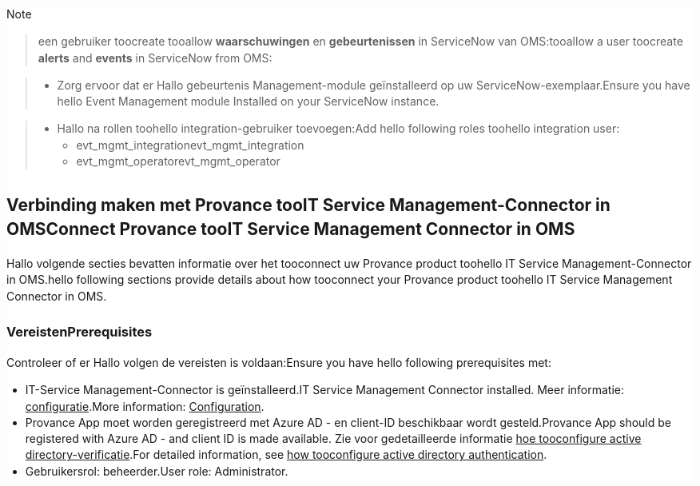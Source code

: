 > [!NOTE]

> <span data-ttu-id="e95b3-293">een gebruiker toocreate tooallow **waarschuwingen** en **gebeurtenissen** in ServiceNow van OMS:</span><span class="sxs-lookup"><span data-stu-id="e95b3-293">tooallow a user toocreate **alerts** and **events** in ServiceNow from OMS:</span></span>

> - <span data-ttu-id="e95b3-294">Zorg ervoor dat er Hallo gebeurtenis Management-module geïnstalleerd op uw ServiceNow-exemplaar.</span><span class="sxs-lookup"><span data-stu-id="e95b3-294">Ensure you have hello Event Management module Installed on your ServiceNow instance.</span></span>

> - <span data-ttu-id="e95b3-295">Hallo na rollen toohello integration-gebruiker toevoegen:</span><span class="sxs-lookup"><span data-stu-id="e95b3-295">Add hello following roles toohello integration user:</span></span>
>      - <span data-ttu-id="e95b3-296">evt_mgmt_integration</span><span class="sxs-lookup"><span data-stu-id="e95b3-296">evt_mgmt_integration</span></span>
>      - <span data-ttu-id="e95b3-297">evt_mgmt_operator</span><span class="sxs-lookup"><span data-stu-id="e95b3-297">evt_mgmt_operator</span></span>  


## <a name="connect-provance-tooit-service-management-connector-in-oms"></a><span data-ttu-id="e95b3-298">Verbinding maken met Provance tooIT Service Management-Connector in OMS</span><span class="sxs-lookup"><span data-stu-id="e95b3-298">Connect Provance tooIT Service Management Connector in OMS</span></span>

<span data-ttu-id="e95b3-299">Hallo volgende secties bevatten informatie over het tooconnect uw Provance product toohello IT Service Management-Connector in OMS.</span><span class="sxs-lookup"><span data-stu-id="e95b3-299">hello following sections provide details about how tooconnect your Provance product toohello IT Service Management Connector in OMS.</span></span>

### <a name="prerequisites"></a><span data-ttu-id="e95b3-300">Vereisten</span><span class="sxs-lookup"><span data-stu-id="e95b3-300">Prerequisites</span></span>

<span data-ttu-id="e95b3-301">Controleer of er Hallo volgen de vereisten is voldaan:</span><span class="sxs-lookup"><span data-stu-id="e95b3-301">Ensure you have hello following prerequisites met:</span></span>

- <span data-ttu-id="e95b3-302">IT-Service Management-Connector is geïnstalleerd.</span><span class="sxs-lookup"><span data-stu-id="e95b3-302">IT Service Management Connector installed.</span></span> <span data-ttu-id="e95b3-303">Meer informatie: [configuratie](log-analytics-itsmc-overview.md#configuration).</span><span class="sxs-lookup"><span data-stu-id="e95b3-303">More information: [Configuration](log-analytics-itsmc-overview.md#configuration).</span></span>
- <span data-ttu-id="e95b3-304">Provance App moet worden geregistreerd met Azure AD - en client-ID beschikbaar wordt gesteld.</span><span class="sxs-lookup"><span data-stu-id="e95b3-304">Provance App should be registered with Azure AD - and client ID is made available.</span></span> <span data-ttu-id="e95b3-305">Zie voor gedetailleerde informatie [hoe tooconfigure active directory-verificatie](../app-service-mobile/app-service-mobile-how-to-configure-active-directory-authentication.md).</span><span class="sxs-lookup"><span data-stu-id="e95b3-305">For detailed information, see [how tooconfigure active directory authentication](../app-service-mobile/app-service-mobile-how-to-configure-active-directory-authentication.md).</span></span>
- <span data-ttu-id="e95b3-306">Gebruikersrol: beheerder.</span><span class="sxs-lookup"><span data-stu-id="e95b3-306">User role:  Administrator.</span></span>
